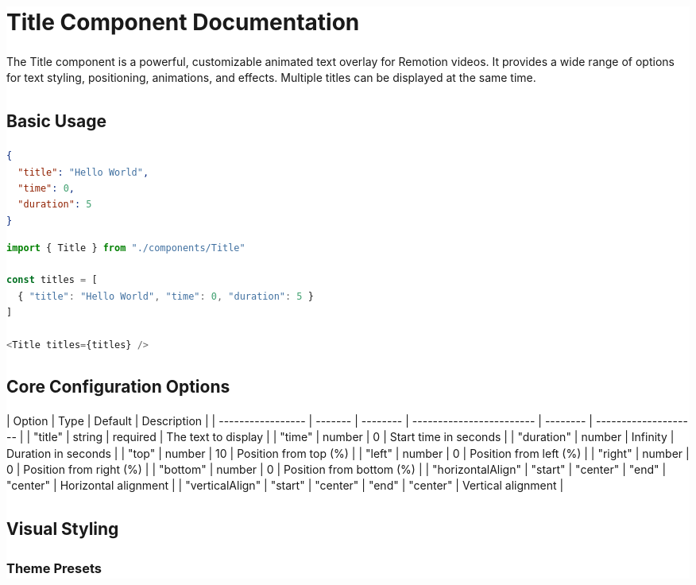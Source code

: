 # Title Component Documentation

The Title component is a powerful, customizable animated text overlay for Remotion videos. It provides a wide range of options for text styling, positioning, animations, and effects. Multiple titles can be displayed at the same time.

## Basic Usage

```json
{
  "title": "Hello World",
  "time": 0,
  "duration": 5
}
```

```js
import { Title } from "./components/Title"

const titles = [
  { "title": "Hello World", "time": 0, "duration": 5 }
]

<Title titles={titles} />
```

## Core Configuration Options

| Option            | Type    | Default  | Description              |
| ----------------- | ------- | -------- | ------------------------ | -------- | -------------------- |
| "title"           | string  | required | The text to display      |
| "time"            | number  | 0        | Start time in seconds    |
| "duration"        | number  | Infinity | Duration in seconds      |
| "top"             | number  | 10       | Position from top (%)    |
| "left"            | number  | 0        | Position from left (%)   |
| "right"           | number  | 0        | Position from right (%)  |
| "bottom"          | number  | 0        | Position from bottom (%) |
| "horizontalAlign" | "start" | "center" | "end"                    | "center" | Horizontal alignment |
| "verticalAlign"   | "start" | "center" | "end"                    | "center" | Vertical alignment   |

## Visual Styling

### Theme Presets

